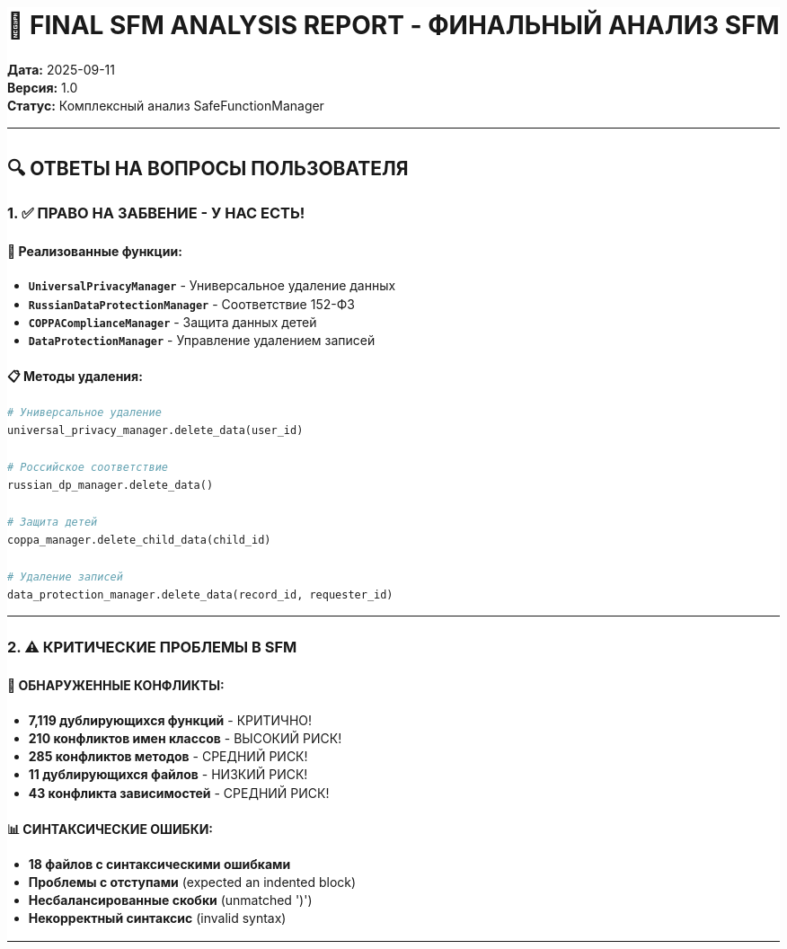 # 🚀 FINAL SFM ANALYSIS REPORT - ФИНАЛЬНЫЙ АНАЛИЗ SFM

**Дата:** 2025-09-11  
**Версия:** 1.0  
**Статус:** Комплексный анализ SafeFunctionManager

---

## 🔍 **ОТВЕТЫ НА ВОПРОСЫ ПОЛЬЗОВАТЕЛЯ**

### **1. ✅ ПРАВО НА ЗАБВЕНИЕ - У НАС ЕСТЬ!**

#### **🔐 Реализованные функции:**
- **`UniversalPrivacyManager`** - Универсальное удаление данных
- **`RussianDataProtectionManager`** - Соответствие 152-ФЗ
- **`COPPAComplianceManager`** - Защита данных детей
- **`DataProtectionManager`** - Управление удалением записей

#### **📋 Методы удаления:**
```python
# Универсальное удаление
universal_privacy_manager.delete_data(user_id)

# Российское соответствие
russian_dp_manager.delete_data()

# Защита детей
coppa_manager.delete_child_data(child_id)

# Удаление записей
data_protection_manager.delete_data(record_id, requester_id)
```

---

### **2. ⚠️ КРИТИЧЕСКИЕ ПРОБЛЕМЫ В SFM**

#### **🔴 ОБНАРУЖЕННЫЕ КОНФЛИКТЫ:**
- **7,119 дублирующихся функций** - КРИТИЧНО!
- **210 конфликтов имен классов** - ВЫСОКИЙ РИСК!
- **285 конфликтов методов** - СРЕДНИЙ РИСК!
- **11 дублирующихся файлов** - НИЗКИЙ РИСК!
- **43 конфликта зависимостей** - СРЕДНИЙ РИСК!

#### **📊 СИНТАКСИЧЕСКИЕ ОШИБКИ:**
- **18 файлов с синтаксическими ошибками**
- **Проблемы с отступами** (expected an indented block)
- **Несбалансированные скобки** (unmatched ')')
- **Некорректный синтаксис** (invalid syntax)

---